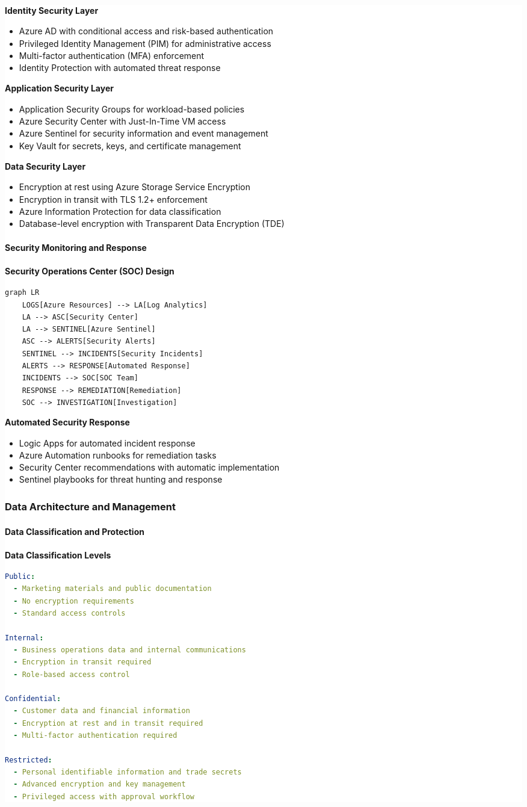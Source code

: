 **Identity Security Layer**
- Azure AD with conditional access and risk-based authentication
- Privileged Identity Management (PIM) for administrative access
- Multi-factor authentication (MFA) enforcement
- Identity Protection with automated threat response

**Application Security Layer**
- Application Security Groups for workload-based policies
- Azure Security Center with Just-In-Time VM access
- Azure Sentinel for security information and event management
- Key Vault for secrets, keys, and certificate management

**Data Security Layer**
- Encryption at rest using Azure Storage Service Encryption
- Encryption in transit with TLS 1.2+ enforcement
- Azure Information Protection for data classification
- Database-level encryption with Transparent Data Encryption (TDE)

#### Security Monitoring and Response

**Security Operations Center (SOC) Design**
```mermaid
graph LR
    LOGS[Azure Resources] --> LA[Log Analytics]
    LA --> ASC[Security Center]
    LA --> SENTINEL[Azure Sentinel]
    ASC --> ALERTS[Security Alerts]
    SENTINEL --> INCIDENTS[Security Incidents]
    ALERTS --> RESPONSE[Automated Response]
    INCIDENTS --> SOC[SOC Team]
    RESPONSE --> REMEDIATION[Remediation]
    SOC --> INVESTIGATION[Investigation]
```

**Automated Security Response**
- Logic Apps for automated incident response
- Azure Automation runbooks for remediation tasks
- Security Center recommendations with automatic implementation
- Sentinel playbooks for threat hunting and response

### Data Architecture and Management

#### Data Classification and Protection

**Data Classification Levels**
```yaml
Public:
  - Marketing materials and public documentation
  - No encryption requirements
  - Standard access controls

Internal:
  - Business operations data and internal communications
  - Encryption in transit required
  - Role-based access control

Confidential:
  - Customer data and financial information
  - Encryption at rest and in transit required
  - Multi-factor authentication required

Restricted:
  - Personal identifiable information and trade secrets
  - Advanced encryption and key management
  - Privileged access with approval workflow
```
